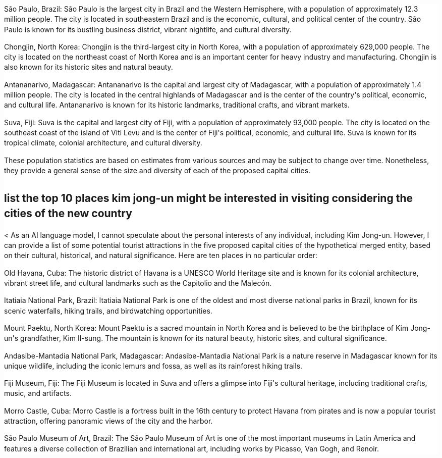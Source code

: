 São Paulo, Brazil: São Paulo is the largest city in Brazil and the Western Hemisphere, with a population of approximately 12.3 million people. The city is located in southeastern Brazil and is the economic, cultural, and political center of the country. São Paulo is known for its bustling business district, vibrant nightlife, and cultural diversity.

Chongjin, North Korea: Chongjin is the third-largest city in North Korea, with a population of approximately 629,000 people. The city is located on the northeast coast of North Korea and is an important center for heavy industry and manufacturing. Chongjin is also known for its historic sites and natural beauty.

Antananarivo, Madagascar: Antananarivo is the capital and largest city of Madagascar, with a population of approximately 1.4 million people. The city is located in the central highlands of Madagascar and is the center of the country's political, economic, and cultural life. Antananarivo is known for its historic landmarks, traditional crafts, and vibrant markets.

Suva, Fiji: Suva is the capital and largest city of Fiji, with a population of approximately 93,000 people. The city is located on the southeast coast of the island of Viti Levu and is the center of Fiji's political, economic, and cultural life. Suva is known for its tropical climate, colonial architecture, and cultural diversity.

These population statistics are based on estimates from various sources and may be subject to change over time. Nonetheless, they provide a general sense of the size and diversity of each of the proposed capital cities.

## list the top 10 places kim jong-un might be interested in visiting considering the cities of the new country

< As an AI language model, I cannot speculate about the personal interests of any individual, including Kim Jong-un. However, I can provide a list of some potential tourist attractions in the five proposed capital cities of the hypothetical merged entity, based on their cultural, historical, and natural significance. Here are ten places in no particular order:

Old Havana, Cuba: The historic district of Havana is a UNESCO World Heritage site and is known for its colonial architecture, vibrant street life, and cultural landmarks such as the Capitolio and the Malecón.

Itatiaia National Park, Brazil: Itatiaia National Park is one of the oldest and most diverse national parks in Brazil, known for its scenic waterfalls, hiking trails, and birdwatching opportunities.

Mount Paektu, North Korea: Mount Paektu is a sacred mountain in North Korea and is believed to be the birthplace of Kim Jong-un's grandfather, Kim Il-sung. The mountain is known for its natural beauty, historic sites, and cultural significance.

Andasibe-Mantadia National Park, Madagascar: Andasibe-Mantadia National Park is a nature reserve in Madagascar known for its unique wildlife, including the iconic lemurs and fossa, as well as its rainforest hiking trails.

Fiji Museum, Fiji: The Fiji Museum is located in Suva and offers a glimpse into Fiji's cultural heritage, including traditional crafts, music, and artifacts.

Morro Castle, Cuba: Morro Castle is a fortress built in the 16th century to protect Havana from pirates and is now a popular tourist attraction, offering panoramic views of the city and the harbor.

São Paulo Museum of Art, Brazil: The São Paulo Museum of Art is one of the most important museums in Latin America and features a diverse collection of Brazilian and international art, including works by Picasso, Van Gogh, and Renoir.
